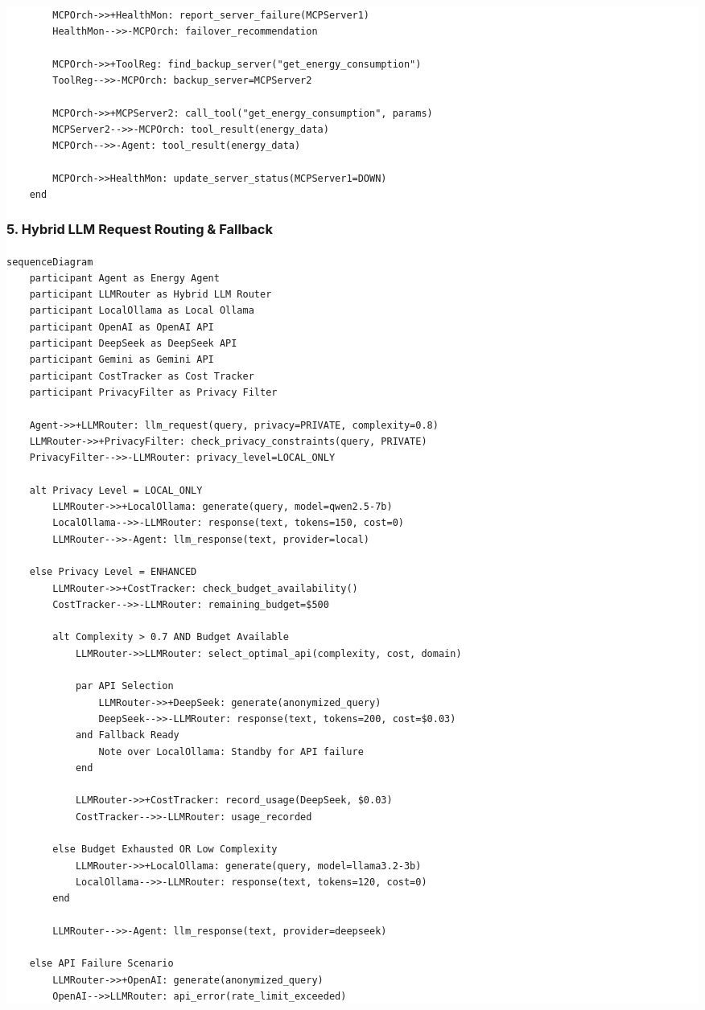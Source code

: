 ```mermaid
        MCPOrch->>+HealthMon: report_server_failure(MCPServer1)
        HealthMon-->>-MCPOrch: failover_recommendation
        
        MCPOrch->>+ToolReg: find_backup_server("get_energy_consumption")
        ToolReg-->>-MCPOrch: backup_server=MCPServer2
        
        MCPOrch->>+MCPServer2: call_tool("get_energy_consumption", params)
        MCPServer2-->>-MCPOrch: tool_result(energy_data)
        MCPOrch-->>-Agent: tool_result(energy_data)
        
        MCPOrch->>HealthMon: update_server_status(MCPServer1=DOWN)
    end
```

### 5. Hybrid LLM Request Routing & Fallback

```mermaid
sequenceDiagram
    participant Agent as Energy Agent
    participant LLMRouter as Hybrid LLM Router
    participant LocalOllama as Local Ollama
    participant OpenAI as OpenAI API
    participant DeepSeek as DeepSeek API
    participant Gemini as Gemini API
    participant CostTracker as Cost Tracker
    participant PrivacyFilter as Privacy Filter

    Agent->>+LLMRouter: llm_request(query, privacy=PRIVATE, complexity=0.8)
    LLMRouter->>+PrivacyFilter: check_privacy_constraints(query, PRIVATE)
    PrivacyFilter-->>-LLMRouter: privacy_level=LOCAL_ONLY
    
    alt Privacy Level = LOCAL_ONLY
        LLMRouter->>+LocalOllama: generate(query, model=qwen2.5-7b)
        LocalOllama-->>-LLMRouter: response(text, tokens=150, cost=0)
        LLMRouter-->>-Agent: llm_response(text, provider=local)
        
    else Privacy Level = ENHANCED
        LLMRouter->>+CostTracker: check_budget_availability()
        CostTracker-->>-LLMRouter: remaining_budget=$500
        
        alt Complexity > 0.7 AND Budget Available
            LLMRouter->>LLMRouter: select_optimal_api(complexity, cost, domain)
            
            par API Selection
                LLMRouter->>+DeepSeek: generate(anonymized_query)
                DeepSeek-->>-LLMRouter: response(text, tokens=200, cost=$0.03)
            and Fallback Ready
                Note over LocalOllama: Standby for API failure
            end
            
            LLMRouter->>+CostTracker: record_usage(DeepSeek, $0.03)
            CostTracker-->>-LLMRouter: usage_recorded
            
        else Budget Exhausted OR Low Complexity
            LLMRouter->>+LocalOllama: generate(query, model=llama3.2-3b)
            LocalOllama-->>-LLMRouter: response(text, tokens=120, cost=0)
        end
        
        LLMRouter-->>-Agent: llm_response(text, provider=deepseek)
        
    else API Failure Scenario
        LLMRouter->>+OpenAI: generate(anonymized_query)
        OpenAI-->>LLMRouter: api_error(rate_limit_exceeded)
```